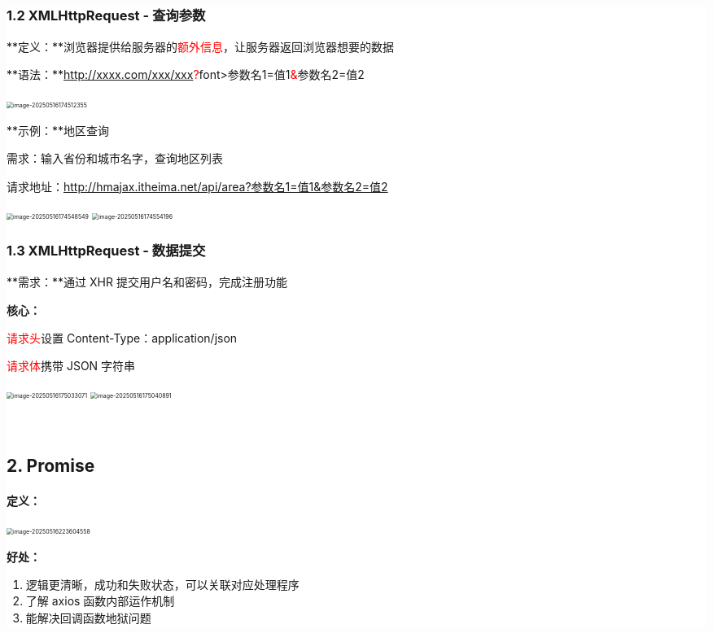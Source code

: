
### 1.2 XMLHttpRequest - 查询参数



**定义：**浏览器提供给服务器的<font color='red'>额外信息</font>，让服务器返回浏览器想要的数据

**语法：**http://xxxx.com/xxx/xxx<font color='red'>?</font>font>参数名1=值1<font color='red'>&</font>参数名2=值2

<img src="../../../AppData/Roaming/Typora/typora-user-images/image-20250516174512355.png" alt="image-20250516174512355" style="zoom:50%;" />



**示例：**地区查询



需求：输入省份和城市名字，查询地区列表

请求地址：http://hmajax.itheima.net/api/area?参数名1=值1&参数名2=值2

<img src="../../../AppData/Roaming/Typora/typora-user-images/image-20250516174548549.png" alt="image-20250516174548549" style="zoom:50%;" />

<img src="../../../AppData/Roaming/Typora/typora-user-images/image-20250516174554196.png" alt="image-20250516174554196" style="zoom:50%;" />



### 1.3 XMLHttpRequest - 数据提交



**需求：**通过 XHR 提交用户名和密码，完成注册功能

**核心：**

<font color='red'>请求头</font>设置 Content-Type：application/json

<font color='red'>请求体</font>携带 JSON 字符串

<img src="../../../AppData/Roaming/Typora/typora-user-images/image-20250516175033071.png" alt="image-20250516175033071" style="zoom:50%;" />

<img src="../../../AppData/Roaming/Typora/typora-user-images/image-20250516175040891.png" alt="image-20250516175040891" style="zoom:50%;" />

​	

## 2. Promise



**定义：**

<img src="../../../AppData/Roaming/Typora/typora-user-images/image-20250516223604558.png" alt="image-20250516223604558" style="zoom:50%;" />

**好处：**

1. 逻辑更清晰，成功和失败状态，可以关联对应处理程序
2. 了解 axios 函数内部运作机制
3. 能解决回调函数地狱问题

